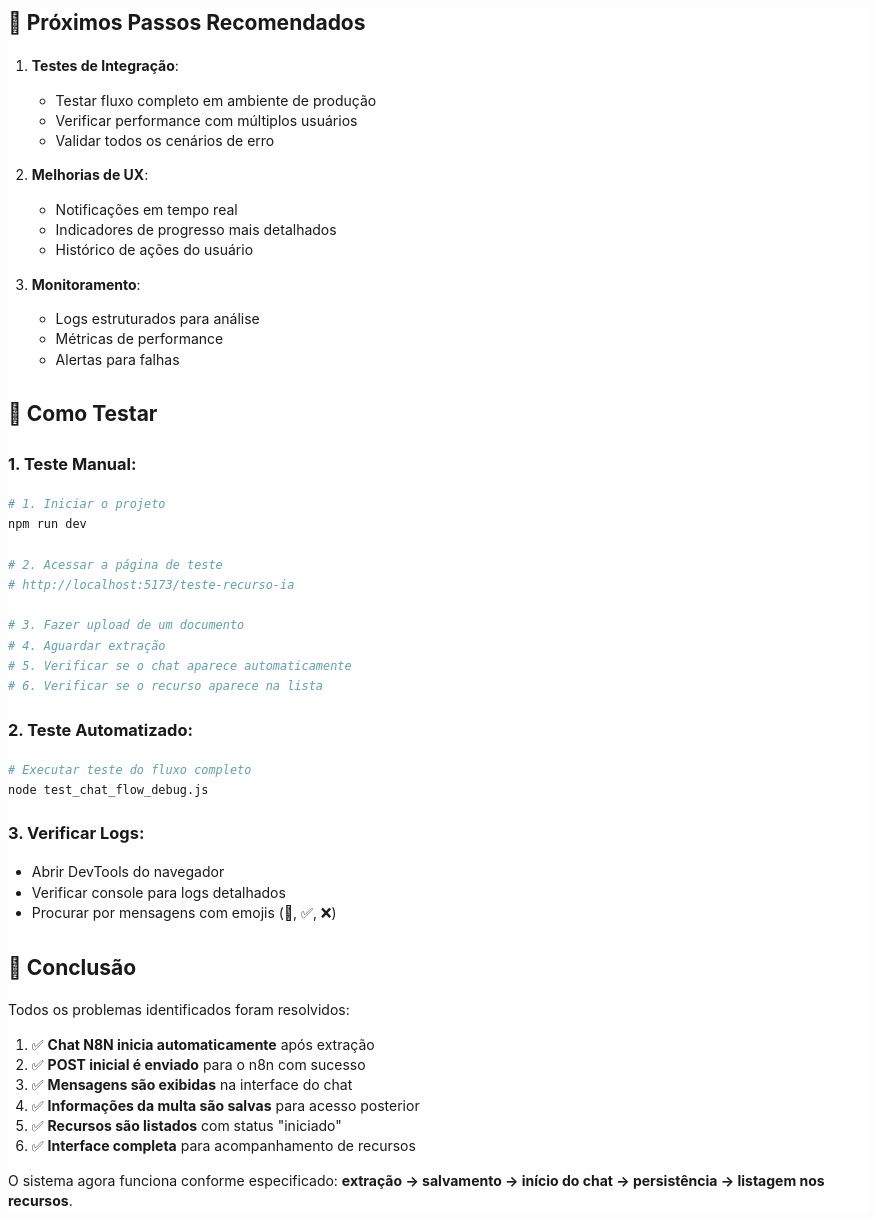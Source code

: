 ## 🚀 Próximos Passos Recomendados

1. **Testes de Integração**:
   - Testar fluxo completo em ambiente de produção
   - Verificar performance com múltiplos usuários
   - Validar todos os cenários de erro

2. **Melhorias de UX**:
   - Notificações em tempo real
   - Indicadores de progresso mais detalhados
   - Histórico de ações do usuário

3. **Monitoramento**:
   - Logs estruturados para análise
   - Métricas de performance
   - Alertas para falhas

## 📝 Como Testar

### 1. **Teste Manual**:
```bash
# 1. Iniciar o projeto
npm run dev

# 2. Acessar a página de teste
# http://localhost:5173/teste-recurso-ia

# 3. Fazer upload de um documento
# 4. Aguardar extração
# 5. Verificar se o chat aparece automaticamente
# 6. Verificar se o recurso aparece na lista
```

### 2. **Teste Automatizado**:
```bash
# Executar teste do fluxo completo
node test_chat_flow_debug.js
```

### 3. **Verificar Logs**:
- Abrir DevTools do navegador
- Verificar console para logs detalhados
- Procurar por mensagens com emojis (🚀, ✅, ❌)

## 🎉 Conclusão

Todos os problemas identificados foram resolvidos:

1. ✅ **Chat N8N inicia automaticamente** após extração
2. ✅ **POST inicial é enviado** para o n8n com sucesso
3. ✅ **Mensagens são exibidas** na interface do chat
4. ✅ **Informações da multa são salvas** para acesso posterior
5. ✅ **Recursos são listados** com status "iniciado"
6. ✅ **Interface completa** para acompanhamento de recursos

O sistema agora funciona conforme especificado: **extração → salvamento → início do chat → persistência → listagem nos recursos**.